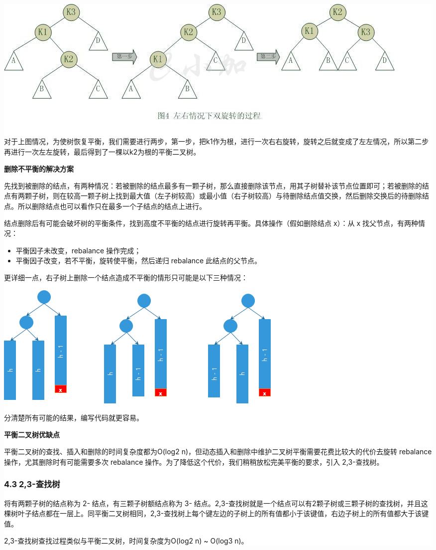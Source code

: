 ![img](Algorithm.assets/805461-20160127221858707-881408395.jpg)

对于上图情况，为使树恢复平衡，我们需要进行两步，第一步，把k1作为根，进行一次右右旋转，旋转之后就变成了左左情况，所以第二步再进行一次左左旋转，最后得到了一棵以k2为根的平衡二叉树。

**删除不平衡的解决方案**

先找到被删除的结点，有两种情况：若被删除的结点最多有一颗子树，那么直接删除该节点，用其子树替补该节点位置即可；若被删除的结点有两颗子树，则在较高一颗子树上找到最大值（左子树较高）或最小值（右子树较高）与待删除结点值交换，然后删除交换后的待删除结点。所以删除结点也可以看作只在最多一个子结点的结点上进行。

结点删除后有可能会破坏树的平衡条件，找到高度不平衡的结点进行旋转再平衡。具体操作（假如删除结点 x）：从 x 找父节点，有两种情况：

- 平衡因子未改变，rebalance 操作完成；
- 平衡因子改变，若不平衡，旋转使平衡，然后递归 rebalance 此结点的父节点。

更详细一点，右子树上删除一个结点造成不平衡的情形只可能是以下三种情况：

![1529568917950](Algorithm.assets/1529568917950.png)

分清楚所有可能的结果，编写代码就更容易。

**平衡二叉树优缺点**

平衡二叉树的查找、插入和删除的时间复杂度都为O(log2 n)，但动态插入和删除中维护二叉树平衡需要花费比较大的代价去旋转 rebalance 操作，尤其删除时有可能需要多次 rebalance 操作。为了降低这个代价，我们稍稍放松完美平衡的要求，引入 2,3-查找树。

### 4.3 2,3-查找树

将有两颗子树的结点称为 2- 结点，有三颗子树额结点称为 3- 结点。2,3-查找树就是一个结点可以有2颗子树或三颗子树的查找树，并且这棵树叶子结点都在一层上。同平衡二叉树相同，2,3-查找树上每个键左边的子树上的所有值都小于该键值，右边子树上的所有值都大于该键值。

2,3-查找树查找过程类似与平衡二叉树，时间复杂度为O(log2 n) ~ O(log3 n)。
